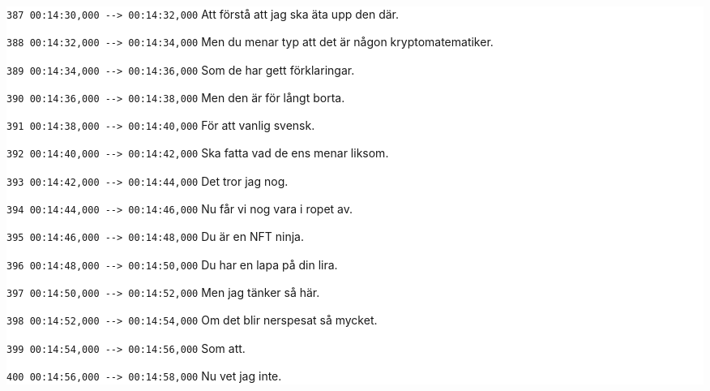 

`387 00:14:30,000 --> 00:14:32,000`
Att förstå att jag ska äta upp den där.



`388 00:14:32,000 --> 00:14:34,000`
Men du menar typ att det är någon kryptomatematiker.



`389 00:14:34,000 --> 00:14:36,000`
Som de har gett förklaringar.



`390 00:14:36,000 --> 00:14:38,000`
Men den är för långt borta.



`391 00:14:38,000 --> 00:14:40,000`
För att vanlig svensk.



`392 00:14:40,000 --> 00:14:42,000`
Ska fatta vad de ens menar liksom.



`393 00:14:42,000 --> 00:14:44,000`
Det tror jag nog.



`394 00:14:44,000 --> 00:14:46,000`
Nu får vi nog vara i ropet av.



`395 00:14:46,000 --> 00:14:48,000`
Du är en NFT ninja.



`396 00:14:48,000 --> 00:14:50,000`
Du har en lapa på din lira.



`397 00:14:50,000 --> 00:14:52,000`
Men jag tänker så här.



`398 00:14:52,000 --> 00:14:54,000`
Om det blir nerspesat så mycket.



`399 00:14:54,000 --> 00:14:56,000`
Som att.



`400 00:14:56,000 --> 00:14:58,000`
Nu vet jag inte.
